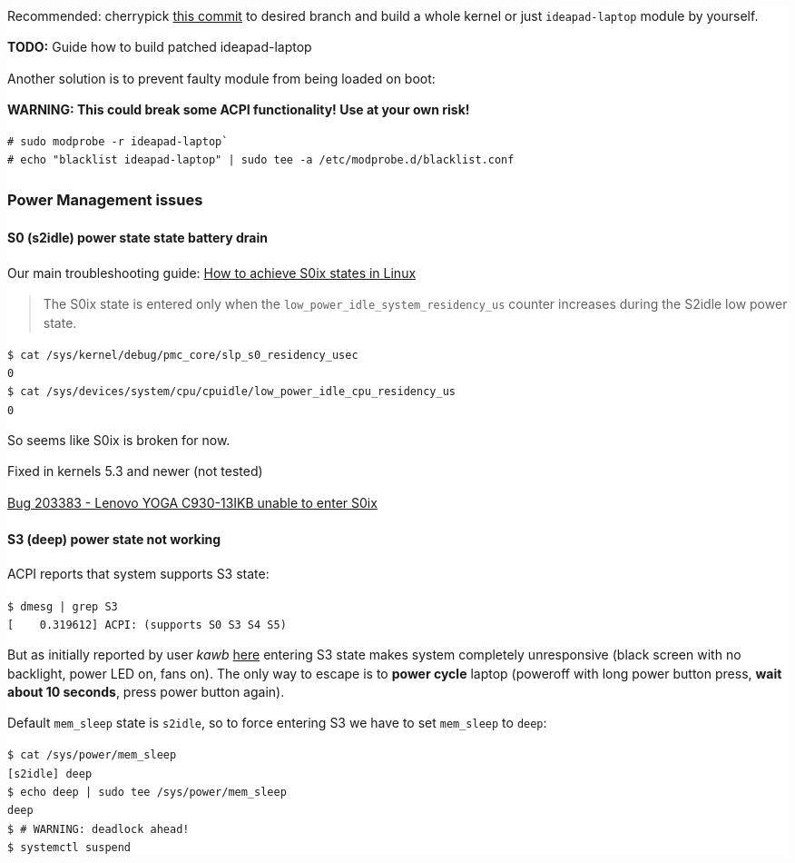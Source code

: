 Recommended: cherrypick [this commit](https://github.com/torvalds/linux/commit/67133c6d99ef0d8917f764a9a70039b5e78d5e71) to desired branch and build a whole kernel or just `ideapad-laptop` module by yourself.

**TODO:** Guide how to build patched ideapad-laptop

Another solution is to prevent faulty module from being loaded on boot:

**WARNING: This could break some ACPI functionality! Use at your own risk!** 
```
# sudo modprobe -r ideapad-laptop`
# echo "blacklist ideapad-laptop" | sudo tee -a /etc/modprobe.d/blacklist.conf
```

### Power Management issues

#### S0 (s2idle) power state state battery drain

Our main troubleshooting guide: [How to achieve S0ix states in Linux](https://01.org/blogs/qwang59/2018/how-achieve-s0ix-states-linux)

> The S0ix state is entered only when the `low_power_idle_system_residency_us` counter increases during the S2idle low power state.

```
$ cat /sys/kernel/debug/pmc_core/slp_s0_residency_usec
0
$ cat /sys/devices/system/cpu/cpuidle/low_power_idle_cpu_residency_us
0
```
So seems like S0ix is broken for now.

Fixed in kernels 5.3 and newer (not tested)

[Bug 203383 - Lenovo YOGA C930-13IKB unable to enter S0ix](https://bugzilla.kernel.org/show_bug.cgi?id=203383)

#### S3 (deep) power state not working

ACPI reports that system supports S3 state:
```
$ dmesg | grep S3
[    0.319612] ACPI: (supports S0 S3 S4 S5)
```
But as initially reported by user *kawb* [here](https://forums.lenovo.com/t5/Other-Linux-Discussions/Linux-compatibility-with-Yoga-C930/m-p/4350515/highlight/true#M12516) entering S3 state makes system completely unresponsive (black screen with no backlight, power LED on, fans on). The only way to escape is to **power cycle** laptop (poweroff with long power button press, **wait about 10 seconds**, press power button again).

Default  `mem_sleep` state is `s2idle`, so to force entering S3 we have to set `mem_sleep` to `deep`:
```
$ cat /sys/power/mem_sleep
[s2idle] deep
$ echo deep | sudo tee /sys/power/mem_sleep
deep
$ # WARNING: deadlock ahead!
$ systemctl suspend
```
